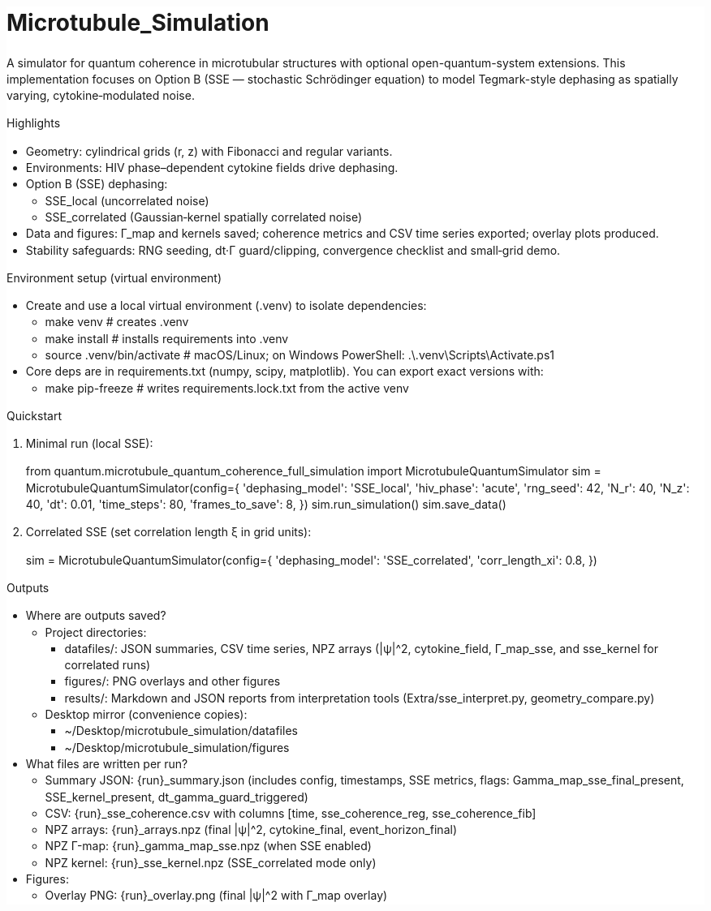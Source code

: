 # Microtubule_Simulation

A simulator for quantum coherence in microtubular structures with optional open-quantum-system extensions. This implementation focuses on Option B (SSE — stochastic Schrödinger equation) to model Tegmark-style dephasing as spatially varying, cytokine‑modulated noise.

Highlights
- Geometry: cylindrical grids (r, z) with Fibonacci and regular variants.
- Environments: HIV phase–dependent cytokine fields drive dephasing.
- Option B (SSE) dephasing:
  - SSE_local (uncorrelated noise)
  - SSE_correlated (Gaussian‑kernel spatially correlated noise)
- Data and figures: Γ_map and kernels saved; coherence metrics and CSV time series exported; overlay plots produced.
- Stability safeguards: RNG seeding, dt·Γ guard/clipping, convergence checklist and small‑grid demo.

Environment setup (virtual environment)
- Create and use a local virtual environment (.venv) to isolate dependencies:
  - make venv        # creates .venv
  - make install     # installs requirements into .venv
  - source .venv/bin/activate  # macOS/Linux; on Windows PowerShell: .\\.venv\\Scripts\\Activate.ps1
- Core deps are in requirements.txt (numpy, scipy, matplotlib). You can export exact versions with:
  - make pip-freeze   # writes requirements.lock.txt from the active venv

Quickstart
1) Minimal run (local SSE):
   
   from quantum.microtubule_quantum_coherence_full_simulation import MicrotubuleQuantumSimulator
   sim = MicrotubuleQuantumSimulator(config={
       'dephasing_model': 'SSE_local',
       'hiv_phase': 'acute',
       'rng_seed': 42,
       'N_r': 40, 'N_z': 40, 'dt': 0.01, 'time_steps': 80, 'frames_to_save': 8,
   })
   sim.run_simulation()
   sim.save_data()

2) Correlated SSE (set correlation length ξ in grid units):
   
   sim = MicrotubuleQuantumSimulator(config={
       'dephasing_model': 'SSE_correlated',
       'corr_length_xi': 0.8,
   })

Outputs
- Where are outputs saved?
  - Project directories:
    - datafiles/: JSON summaries, CSV time series, NPZ arrays (|ψ|^2, cytokine_field, Γ_map_sse, and sse_kernel for correlated runs)
    - figures/: PNG overlays and other figures
    - results/: Markdown and JSON reports from interpretation tools (Extra/sse_interpret.py, geometry_compare.py)
  - Desktop mirror (convenience copies):
    - ~/Desktop/microtubule_simulation/datafiles
    - ~/Desktop/microtubule_simulation/figures
- What files are written per run?
  - Summary JSON: {run}_summary.json (includes config, timestamps, SSE metrics, flags: Gamma_map_sse_final_present, SSE_kernel_present, dt_gamma_guard_triggered)
  - CSV: {run}_sse_coherence.csv with columns [time, sse_coherence_reg, sse_coherence_fib]
  - NPZ arrays: {run}_arrays.npz (final |ψ|^2, cytokine_final, event_horizon_final)
  - NPZ Γ-map: {run}_gamma_map_sse.npz (when SSE enabled)
  - NPZ kernel: {run}_sse_kernel.npz (SSE_correlated mode only)
- Figures:
  - Overlay PNG: {run}_overlay.png (final |ψ|^2 with Γ_map overlay)
